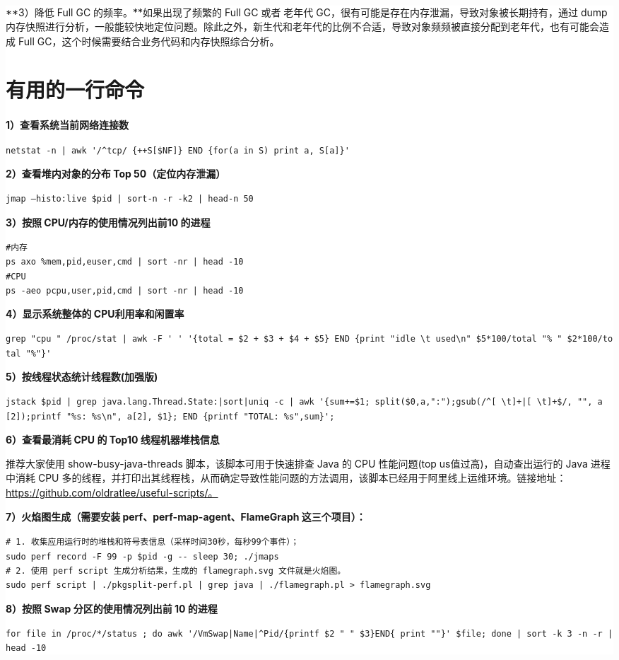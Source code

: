 **3）降低 Full GC 的频率。**如果出现了频繁的 Full GC 或者 老年代 GC，很有可能是存在内存泄漏，导致对象被长期持有，通过 dump 内存快照进行分析，一般能较快地定位问题。除此之外，新生代和老年代的比例不合适，导致对象频频被直接分配到老年代，也有可能会造成 Full GC，这个时候需要结合业务代码和内存快照综合分析。

# 有用的一行命令

**1）查看系统当前网络连接数**

```shell
netstat -n | awk '/^tcp/ {++S[$NF]} END {for(a in S) print a, S[a]}'
```

**2）查看堆内对象的分布 Top 50（定位内存泄漏）**

```shell
jmap –histo:live $pid | sort-n -r -k2 | head-n 50
```

**3）按照 CPU/内存的使用情况列出前10 的进程**

```shell
#内存
ps axo %mem,pid,euser,cmd | sort -nr | head -10
#CPU
ps -aeo pcpu,user,pid,cmd | sort -nr | head -10
```

**4）显示系统整体的 CPU利用率和闲置率**

```shell
grep "cpu " /proc/stat | awk -F ' ' '{total = $2 + $3 + $4 + $5} END {print "idle \t used\n" $5*100/total "% " $2*100/total "%"}'
```

**5）按线程状态统计线程数(加强版)**

```shell
jstack $pid | grep java.lang.Thread.State:|sort|uniq -c | awk '{sum+=$1; split($0,a,":");gsub(/^[ \t]+|[ \t]+$/, "", a[2]);printf "%s: %s\n", a[2], $1}; END {printf "TOTAL: %s",sum}';
```

**6）查看最消耗 CPU 的 Top10 线程机器堆栈信息**

推荐大家使用 show-busy-java-threads 脚本，该脚本可用于快速排查 Java 的 CPU 性能问题(top us值过高)，自动查出运行的 Java 进程中消耗 CPU 多的线程，并打印出其线程栈，从而确定导致性能问题的方法调用，该脚本已经用于阿里线上运维环境。链接地址：https://github.com/oldratlee/useful-scripts/。

**7）火焰图生成（需要安装 perf、perf-map-agent、FlameGraph 这三个项目）：**

```shell
# 1. 收集应用运行时的堆栈和符号表信息（采样时间30秒，每秒99个事件）；
sudo perf record -F 99 -p $pid -g -- sleep 30; ./jmaps
# 2. 使用 perf script 生成分析结果，生成的 flamegraph.svg 文件就是火焰图。
sudo perf script | ./pkgsplit-perf.pl | grep java | ./flamegraph.pl > flamegraph.svg
```

**8）按照 Swap 分区的使用情况列出前 10 的进程**

```shell
for file in /proc/*/status ; do awk '/VmSwap|Name|^Pid/{printf $2 " " $3}END{ print ""}' $file; done | sort -k 3 -n -r | head -10
```
